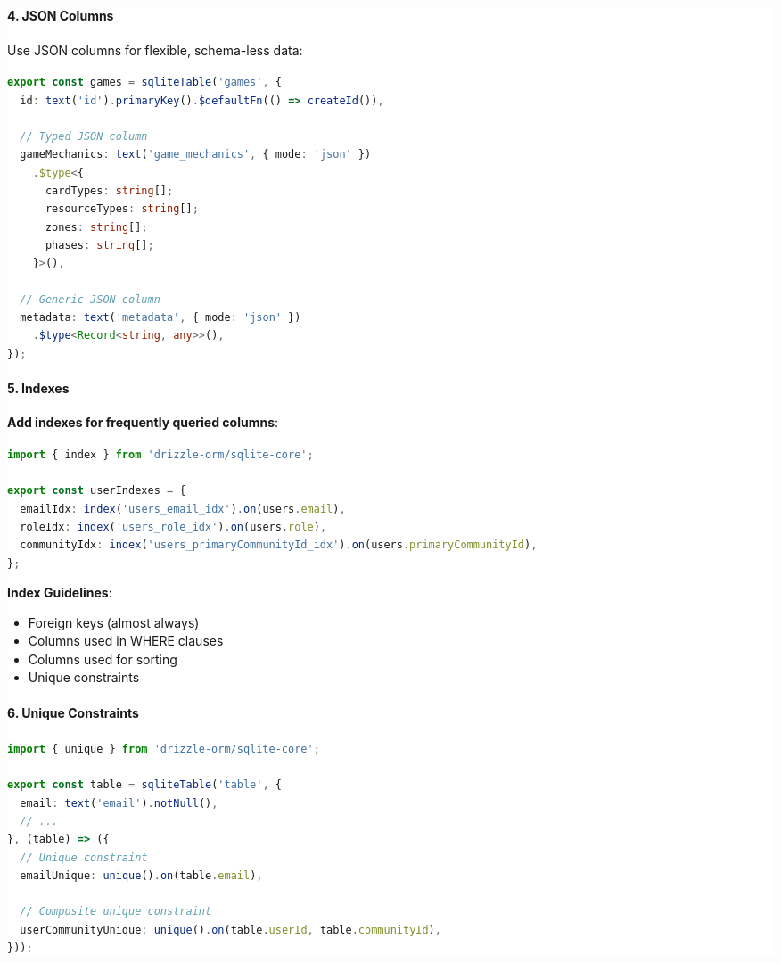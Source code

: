 #### 4. JSON Columns

Use JSON columns for flexible, schema-less data:

```typescript
export const games = sqliteTable('games', {
  id: text('id').primaryKey().$defaultFn(() => createId()),
  
  // Typed JSON column
  gameMechanics: text('game_mechanics', { mode: 'json' })
    .$type<{
      cardTypes: string[];
      resourceTypes: string[];
      zones: string[];
      phases: string[];
    }>(),
  
  // Generic JSON column
  metadata: text('metadata', { mode: 'json' })
    .$type<Record<string, any>>(),
});
```

#### 5. Indexes

**Add indexes for frequently queried columns**:

```typescript
import { index } from 'drizzle-orm/sqlite-core';

export const userIndexes = {
  emailIdx: index('users_email_idx').on(users.email),
  roleIdx: index('users_role_idx').on(users.role),
  communityIdx: index('users_primaryCommunityId_idx').on(users.primaryCommunityId),
};
```

**Index Guidelines**:
- Foreign keys (almost always)
- Columns used in WHERE clauses
- Columns used for sorting
- Unique constraints

#### 6. Unique Constraints

```typescript
import { unique } from 'drizzle-orm/sqlite-core';

export const table = sqliteTable('table', {
  email: text('email').notNull(),
  // ...
}, (table) => ({
  // Unique constraint
  emailUnique: unique().on(table.email),
  
  // Composite unique constraint
  userCommunityUnique: unique().on(table.userId, table.communityId),
}));
```
